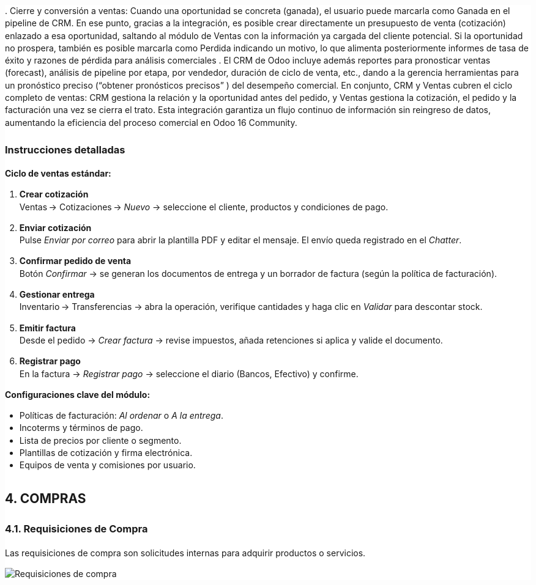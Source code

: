 . Cierre y conversión a ventas: Cuando una oportunidad se concreta (ganada), el usuario puede marcarla como Ganada en el pipeline de CRM. En ese punto, gracias a la integración, es posible crear directamente un presupuesto de venta (cotización) enlazado a esa oportunidad, saltando al módulo de Ventas con la información ya cargada del cliente potencial. Si la oportunidad no prospera, también es posible marcarla como Perdida indicando un motivo, lo que alimenta posteriormente informes de tasa de éxito y razones de pérdida para análisis comerciales
. El CRM de Odoo incluye además reportes para pronosticar ventas (forecast), análisis de pipeline por etapa, por vendedor, duración de ciclo de venta, etc., dando a la gerencia herramientas para un pronóstico preciso (“obtener pronósticos precisos”
) del desempeño comercial. En conjunto, CRM y Ventas cubren el ciclo completo de ventas: CRM gestiona la relación y la oportunidad antes del pedido, y Ventas gestiona la cotización, el pedido y la facturación una vez se cierra el trato. Esta integración garantiza un flujo continuo de información sin reingreso de datos, aumentando la eficiencia del proceso comercial en Odoo 16 Community.

### Instrucciones detalladas

**Ciclo de ventas estándar:**

1. **Crear cotización**  
   Ventas → Cotizaciones → *Nuevo* → seleccione el cliente, productos y condiciones de pago.

2. **Enviar cotización**  
   Pulse *Enviar por correo* para abrir la plantilla PDF y editar el mensaje. El envío queda registrado en el *Chatter*.

3. **Confirmar pedido de venta**  
   Botón *Confirmar* → se generan los documentos de entrega y un borrador de factura (según la política de facturación).

4. **Gestionar entrega**  
   Inventario → Transferencias → abra la operación, verifique cantidades y haga clic en *Validar* para descontar stock.

5. **Emitir factura**  
   Desde el pedido → *Crear factura* → revise impuestos, añada retenciones si aplica y valide el documento.

6. **Registrar pago**  
   En la factura → *Registrar pago* → seleccione el diario (Bancos, Efectivo) y confirme.

**Configuraciones clave del módulo:**

- Políticas de facturación: *Al ordenar* o *A la entrega*.  
- Incoterms y términos de pago.  
- Lista de precios por cliente o segmento.  
- Plantillas de cotización y firma electrónica.  
- Equipos de venta y comisiones por usuario.

## 4. COMPRAS

### 4.1. Requisiciones de Compra

Las requisiciones de compra son solicitudes internas para adquirir productos o servicios.

![Requisiciones de compra](odoo%2016%20módulos/4_requisiciones%20de%20compra.png)

